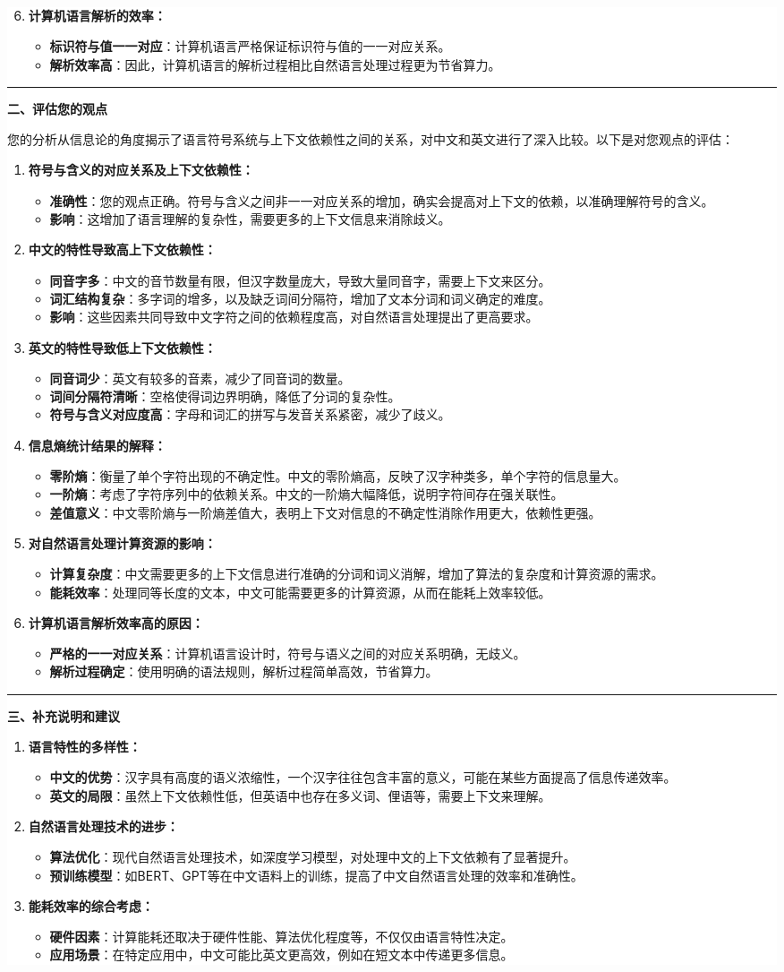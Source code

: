 6. **计算机语言解析的效率：**

   * **标识符与值一一对应**：计算机语言严格保证标识符与值的一一对应关系。
   * **解析效率高**：因此，计算机语言的解析过程相比自然语言处理过程更为节省算力。

---

**二、评估您的观点**

您的分析从信息论的角度揭示了语言符号系统与上下文依赖性之间的关系，对中文和英文进行了深入比较。以下是对您观点的评估：

1. **符号与含义的对应关系及上下文依赖性：**

   * **准确性**：您的观点正确。符号与含义之间非一一对应关系的增加，确实会提高对上下文的依赖，以准确理解符号的含义。
   * **影响**：这增加了语言理解的复杂性，需要更多的上下文信息来消除歧义。

2. **中文的特性导致高上下文依赖性：**

   * **同音字多**：中文的音节数量有限，但汉字数量庞大，导致大量同音字，需要上下文来区分。
   * **词汇结构复杂**：多字词的增多，以及缺乏词间分隔符，增加了文本分词和词义确定的难度。
   * **影响**：这些因素共同导致中文字符之间的依赖程度高，对自然语言处理提出了更高要求。

3. **英文的特性导致低上下文依赖性：**

   * **同音词少**：英文有较多的音素，减少了同音词的数量。
   * **词间分隔符清晰**：空格使得词边界明确，降低了分词的复杂性。
   * **符号与含义对应度高**：字母和词汇的拼写与发音关系紧密，减少了歧义。

4. **信息熵统计结果的解释：**

   * **零阶熵**：衡量了单个字符出现的不确定性。中文的零阶熵高，反映了汉字种类多，单个字符的信息量大。
   * **一阶熵**：考虑了字符序列中的依赖关系。中文的一阶熵大幅降低，说明字符间存在强关联性。
   * **差值意义**：中文零阶熵与一阶熵差值大，表明上下文对信息的不确定性消除作用更大，依赖性更强。

5. **对自然语言处理计算资源的影响：**

   * **计算复杂度**：中文需要更多的上下文信息进行准确的分词和词义消解，增加了算法的复杂度和计算资源的需求。
   * **能耗效率**：处理同等长度的文本，中文可能需要更多的计算资源，从而在能耗上效率较低。

6. **计算机语言解析效率高的原因：**

   * **严格的一一对应关系**：计算机语言设计时，符号与语义之间的对应关系明确，无歧义。
   * **解析过程确定**：使用明确的语法规则，解析过程简单高效，节省算力。

---

**三、补充说明和建议**

1. **语言特性的多样性：**

   * **中文的优势**：汉字具有高度的语义浓缩性，一个汉字往往包含丰富的意义，可能在某些方面提高了信息传递效率。
   * **英文的局限**：虽然上下文依赖性低，但英语中也存在多义词、俚语等，需要上下文来理解。

2. **自然语言处理技术的进步：**

   * **算法优化**：现代自然语言处理技术，如深度学习模型，对处理中文的上下文依赖有了显著提升。
   * **预训练模型**：如BERT、GPT等在中文语料上的训练，提高了中文自然语言处理的效率和准确性。

3. **能耗效率的综合考虑：**

   * **硬件因素**：计算能耗还取决于硬件性能、算法优化程度等，不仅仅由语言特性决定。
   * **应用场景**：在特定应用中，中文可能比英文更高效，例如在短文本中传递更多信息。
